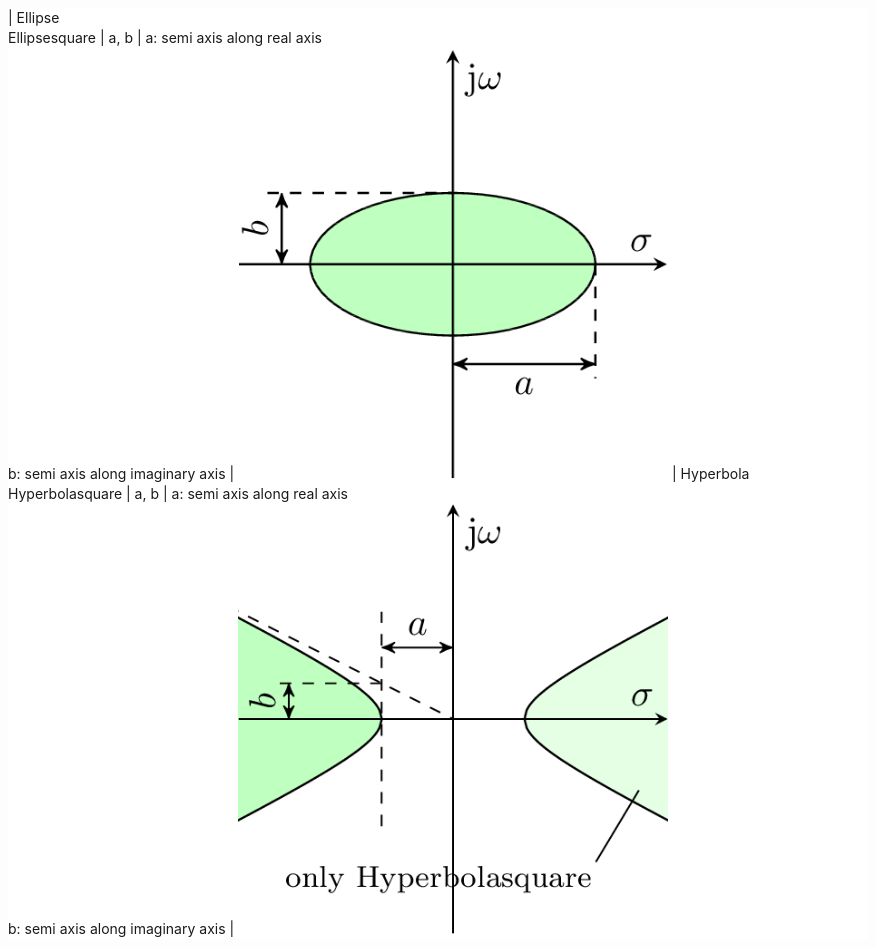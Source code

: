 | Ellipse <br/> Ellipsesquare | a, b | a: semi axis along real axis <br/> b: semi axis along imaginary axis |  <img src="docs/images/tex/tikz_ext/area-ellipse.png" width=50%/>
| Hyperbola <br/> Hyperbolasquare | a, b | a: semi axis along real axis <br/> b: semi axis along imaginary axis | <img src="docs/images/tex/tikz_ext/area-hyperbola.png" width=50%/>